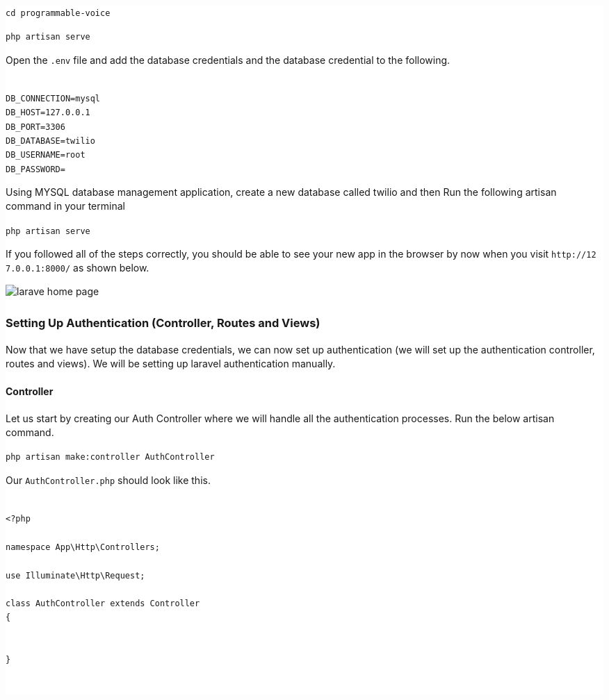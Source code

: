 ```
cd programmable-voice
```
```
php artisan serve
```

Open the `.env` file and add the database credentials and the database credential to the following.
```

DB_CONNECTION=mysql
DB_HOST=127.0.0.1
DB_PORT=3306
DB_DATABASE=twilio
DB_USERNAME=root
DB_PASSWORD=

```
Using MYSQL database management application, create a new database called twilio and then Run the following artisan command in your terminal
```
php artisan serve
```
If you followed all of the steps correctly, you should be able to see your new app in the browser by now when you visit `http://127.0.0.1:8000/` as shown below.

![larave home page](/phone-verification-in-laravel-using-twilio/laravel-index-page.jpg)

 
### Setting Up Authentication (Controller, Routes and Views)
Now that we have setup the database credentials, we can now set up authentication (we will set up the authentication controller, routes and views). We will be setting up laravel authentication manually.

#### Controller 
Let us start by creating our Auth Controller where we will handle all the authentication processes. Run the below artisan command.

```
php artisan make:controller AuthController

```
Our `AuthController.php` should look like this.

```

<?php

namespace App\Http\Controllers;

use Illuminate\Http\Request;

class AuthController extends Controller
{
       
 
}



```
